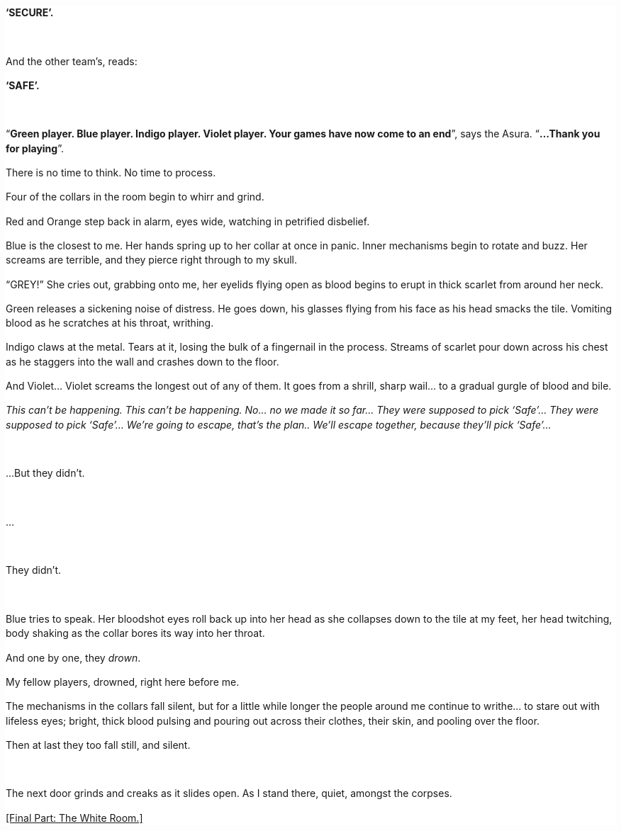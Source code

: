**‘SECURE’.**

&#x200B;

And the other team’s, reads:

**‘SAFE’.**

&#x200B;

“**Green player. Blue player. Indigo player. Violet player. Your games have now come to an end**”, says the Asura. “**…Thank you for playing**”.

There is no time to think. No time to process.

Four of the collars in the room begin to whirr and grind.

Red and Orange step back in alarm, eyes wide, watching in petrified disbelief.

Blue is the closest to me. Her hands spring up to her collar at once in panic. Inner mechanisms begin to rotate and buzz. Her screams are terrible, and they pierce right through to my skull.

“GREY!” She cries out, grabbing onto me, her eyelids flying open as blood begins to erupt in thick scarlet from around her neck.

Green releases a sickening noise of distress. He goes down, his glasses flying from his face as his head smacks the tile. Vomiting blood as he scratches at his throat, writhing.

Indigo claws at the metal. Tears at it, losing the bulk of a fingernail in the process. Streams of scarlet pour down across his chest as he staggers into the wall and crashes down to the floor.

And Violet… Violet screams the longest out of any of them. It goes from a shrill, sharp wail… to a gradual gurgle of blood and bile.

*This can’t be happening. This can’t be happening. No… no we made it so far… They were supposed to pick ‘Safe’… They were supposed to pick ‘Safe’… We’re going to escape, that’s the plan.. We’ll escape together, because they’ll pick ‘Safe’…*

&#x200B;

…But they didn’t.

&#x200B;

…

&#x200B;

They didn’t.

&#x200B;

Blue tries to speak. Her bloodshot eyes roll back up into her head as she collapses down to the tile at my feet, her head twitching, body shaking as the collar bores its way into her throat.

And one by one, they *drown*.

My fellow players, drowned, right here before me.

The mechanisms in the collars fall silent, but for a little while longer the people around me continue to writhe… to stare out with lifeless eyes; bright, thick blood pulsing and pouring out across their clothes, their skin, and pooling over the floor.

Then at last they too fall still, and silent.

&#x200B;

The next door grinds and creaks as it slides open. As I stand there, quiet, amongst the corpses.

 [\[Final Part: The White Room.\]](https://www.reddit.com/r/nosleep/comments/u9n0as/the_drowned_man_games_the_white_room_final/)